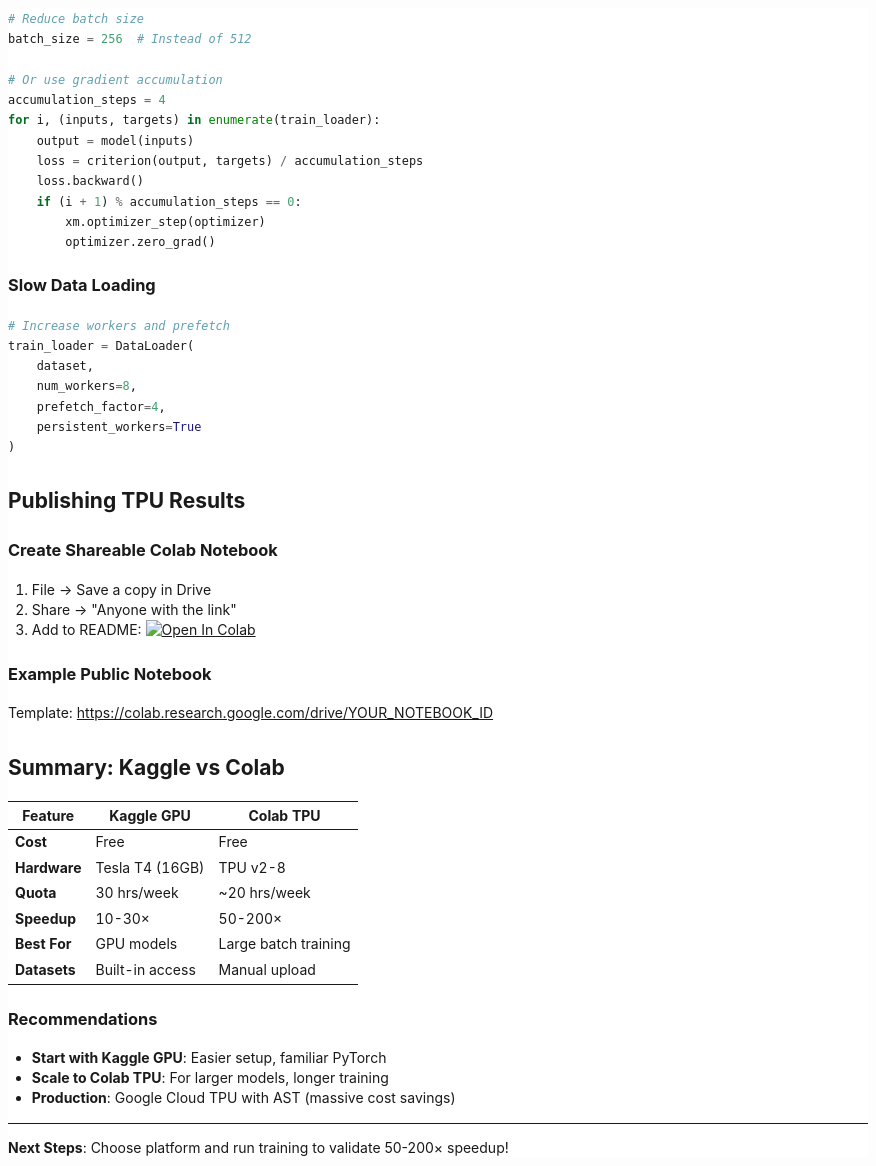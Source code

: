 ```python
# Reduce batch size
batch_size = 256  # Instead of 512

# Or use gradient accumulation
accumulation_steps = 4
for i, (inputs, targets) in enumerate(train_loader):
    output = model(inputs)
    loss = criterion(output, targets) / accumulation_steps
    loss.backward()
    if (i + 1) % accumulation_steps == 0:
        xm.optimizer_step(optimizer)
        optimizer.zero_grad()
```

### Slow Data Loading

```python
# Increase workers and prefetch
train_loader = DataLoader(
    dataset,
    num_workers=8,
    prefetch_factor=4,
    persistent_workers=True
)
```

## Publishing TPU Results

### Create Shareable Colab Notebook

1. File → Save a copy in Drive
2. Share → "Anyone with the link"
3. Add to README: [![Open In Colab](badge)](link)

### Example Public Notebook

Template: https://colab.research.google.com/drive/YOUR_NOTEBOOK_ID

## Summary: Kaggle vs Colab

| Feature | Kaggle GPU | Colab TPU |
|---------|------------|-----------|
| **Cost** | Free | Free |
| **Hardware** | Tesla T4 (16GB) | TPU v2-8 |
| **Quota** | 30 hrs/week | ~20 hrs/week |
| **Speedup** | 10-30× | 50-200× |
| **Best For** | GPU models | Large batch training |
| **Datasets** | Built-in access | Manual upload |

### Recommendations

- **Start with Kaggle GPU**: Easier setup, familiar PyTorch
- **Scale to Colab TPU**: For larger models, longer training
- **Production**: Google Cloud TPU with AST (massive cost savings)

---

**Next Steps**: Choose platform and run training to validate 50-200× speedup!
